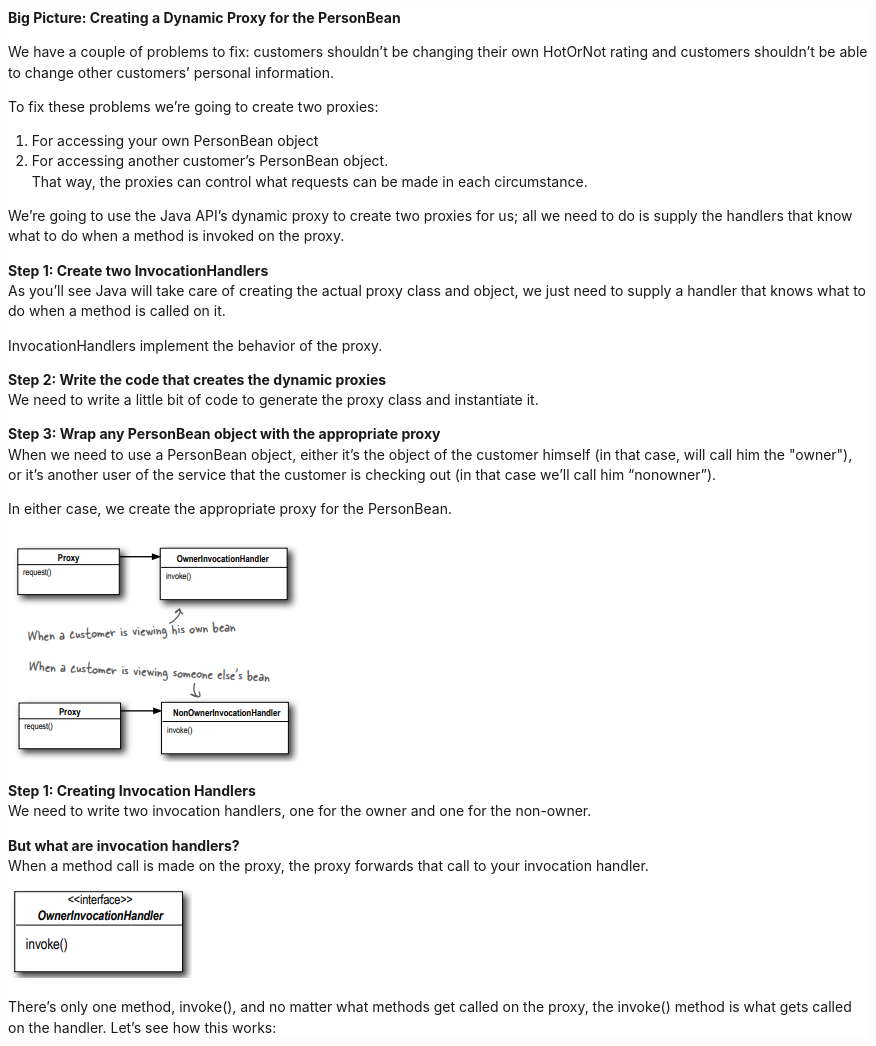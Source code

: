 **Big Picture: Creating a Dynamic Proxy for the PersonBean**

We have a couple of problems to fix: customers shouldn’t be changing their own HotOrNot rating and customers shouldn’t be able to change other customers’ personal information. 

To fix these problems we’re going to create two proxies:  
1. For accessing your own PersonBean object    
2. For accessing another customer’s PersonBean object.   
That way, the proxies can control what requests can be made in each circumstance.  

We’re going to use the Java API’s dynamic proxy to create two proxies for us; all we need to do is supply the handlers that know what to do when a method is invoked on the proxy.

**Step 1: Create two InvocationHandlers**  
As you’ll see Java will take care of creating the actual proxy class and object, we just need to supply a handler that knows what to do when a method is called on it. 

InvocationHandlers implement the behavior of the proxy. 

**Step 2: Write the code that creates the dynamic proxies**  
We need to write a little bit of code to generate the proxy class and instantiate it. 

**Step 3: Wrap any PersonBean object with the appropriate proxy**  
When we need to use a PersonBean object, either it’s the object of the customer himself (in that case, will call him the "owner"), or it’s another user of the service that the customer is checking out (in that case we’ll call him “nonowner”). 

In either case, we create the appropriate proxy for the PersonBean.

![image alt text](image_72.png)

**Step 1: Creating Invocation Handlers**  
We need to write two invocation handlers, one for the owner and one for the non-owner. 

**But what are invocation handlers?**  
When a method call is made on the proxy, the proxy forwards that call to your invocation handler.

![image alt text](image_73.png)

There’s only one method, invoke(), and no matter what methods get called on the proxy, the invoke() method is what gets called on the handler. Let’s see how this works:
